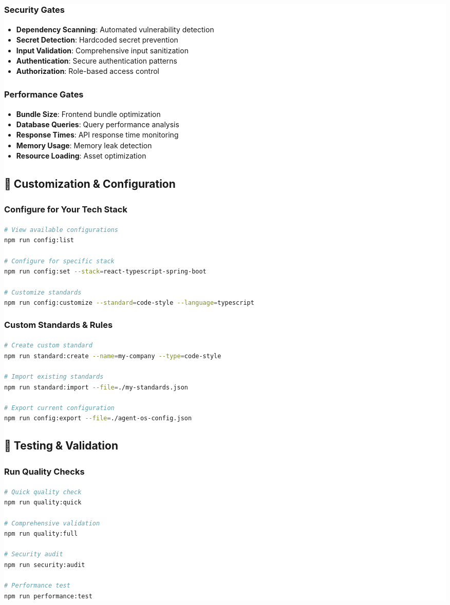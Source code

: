 ### Security Gates
- **Dependency Scanning**: Automated vulnerability detection
- **Secret Detection**: Hardcoded secret prevention
- **Input Validation**: Comprehensive input sanitization
- **Authentication**: Secure authentication patterns
- **Authorization**: Role-based access control

### Performance Gates
- **Bundle Size**: Frontend bundle optimization
- **Database Queries**: Query performance analysis
- **Response Times**: API response time monitoring
- **Memory Usage**: Memory leak detection
- **Resource Loading**: Asset optimization

## 🎨 Customization & Configuration

### Configure for Your Tech Stack
```bash
# View available configurations
npm run config:list

# Configure for specific stack
npm run config:set --stack=react-typescript-spring-boot

# Customize standards
npm run config:customize --standard=code-style --language=typescript
```

### Custom Standards & Rules
```bash
# Create custom standard
npm run standard:create --name=my-company --type=code-style

# Import existing standards
npm run standard:import --file=./my-standards.json

# Export current configuration
npm run config:export --file=./agent-os-config.json
```

## 🧪 Testing & Validation

### Run Quality Checks
```bash
# Quick quality check
npm run quality:quick

# Comprehensive validation
npm run quality:full

# Security audit
npm run security:audit

# Performance test
npm run performance:test
```
